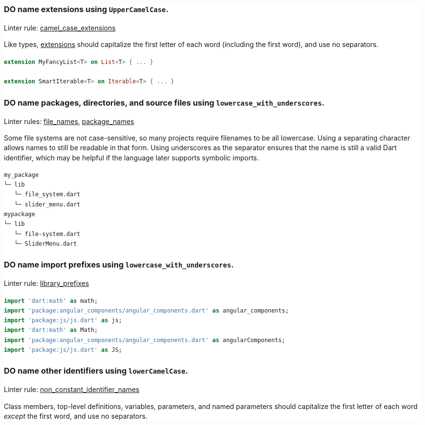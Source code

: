 ### DO name extensions using `UpperCamelCase`.

Linter rule: [camel_case_extensions](https://dart.dev/tools/linter-rules#camel_case_extensions)

Like types, [extensions](https://dart.dev/guides/language/extension-methods) should capitalize the first letter of each word (including the first word), and use no separators.

```dart
extension MyFancyList<T> on List<T> { ... }

extension SmartIterable<T> on Iterable<T> { ... }
```

### DO name packages, directories, and source files using `lowercase_with_underscores`.

Linter rules: [file_names](https://dart.dev/tools/linter-rules#file_names), [package_names](https://dart.dev/tools/linter-rules#package_names)

Some file systems are not case-sensitive, so many projects require filenames to be all lowercase. Using a separating character allows names to still be readable in that form. Using underscores as the separator ensures that the name is still a valid Dart identifier, which may be helpful if the language later supports symbolic imports.

```
my_package
└─ lib
   └─ file_system.dart
   └─ slider_menu.dart
mypackage
└─ lib
   └─ file-system.dart
   └─ SliderMenu.dart
```

### DO name import prefixes using `lowercase_with_underscores`.

Linter rule: [library_prefixes](https://dart.dev/tools/linter-rules#library_prefixes)

```dart
import 'dart:math' as math;
import 'package:angular_components/angular_components.dart' as angular_components;
import 'package:js/js.dart' as js;
import 'dart:math' as Math;
import 'package:angular_components/angular_components.dart' as angularComponents;
import 'package:js/js.dart' as JS;
```

### DO name other identifiers using `lowerCamelCase`.

Linter rule: [non_constant_identifier_names](https://dart.dev/tools/linter-rules#non_constant_identifier_names)

Class members, top-level definitions, variables, parameters, and named parameters should capitalize the first letter of each word _except_ the first word, and use no separators.
